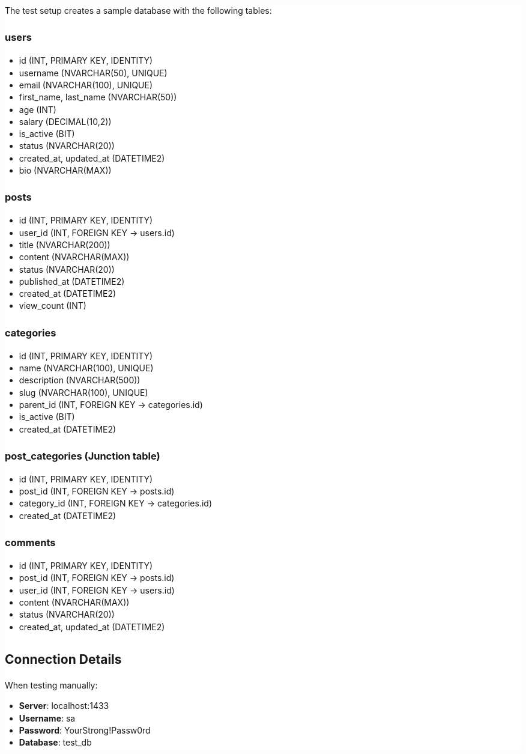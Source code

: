 The test setup creates a sample database with the following tables:

### users
- id (INT, PRIMARY KEY, IDENTITY)
- username (NVARCHAR(50), UNIQUE)
- email (NVARCHAR(100), UNIQUE)
- first_name, last_name (NVARCHAR(50))
- age (INT)
- salary (DECIMAL(10,2))
- is_active (BIT)
- status (NVARCHAR(20))
- created_at, updated_at (DATETIME2)
- bio (NVARCHAR(MAX))

### posts
- id (INT, PRIMARY KEY, IDENTITY)
- user_id (INT, FOREIGN KEY → users.id)
- title (NVARCHAR(200))
- content (NVARCHAR(MAX))
- status (NVARCHAR(20))
- published_at (DATETIME2)
- created_at (DATETIME2)
- view_count (INT)

### categories
- id (INT, PRIMARY KEY, IDENTITY)
- name (NVARCHAR(100), UNIQUE)
- description (NVARCHAR(500))
- slug (NVARCHAR(100), UNIQUE)
- parent_id (INT, FOREIGN KEY → categories.id)
- is_active (BIT)
- created_at (DATETIME2)

### post_categories (Junction table)
- id (INT, PRIMARY KEY, IDENTITY)
- post_id (INT, FOREIGN KEY → posts.id)
- category_id (INT, FOREIGN KEY → categories.id)
- created_at (DATETIME2)

### comments
- id (INT, PRIMARY KEY, IDENTITY)
- post_id (INT, FOREIGN KEY → posts.id)
- user_id (INT, FOREIGN KEY → users.id)
- content (NVARCHAR(MAX))
- status (NVARCHAR(20))
- created_at, updated_at (DATETIME2)

## Connection Details

When testing manually:
- **Server**: localhost:1433
- **Username**: sa
- **Password**: YourStrong!Passw0rd
- **Database**: test_db
